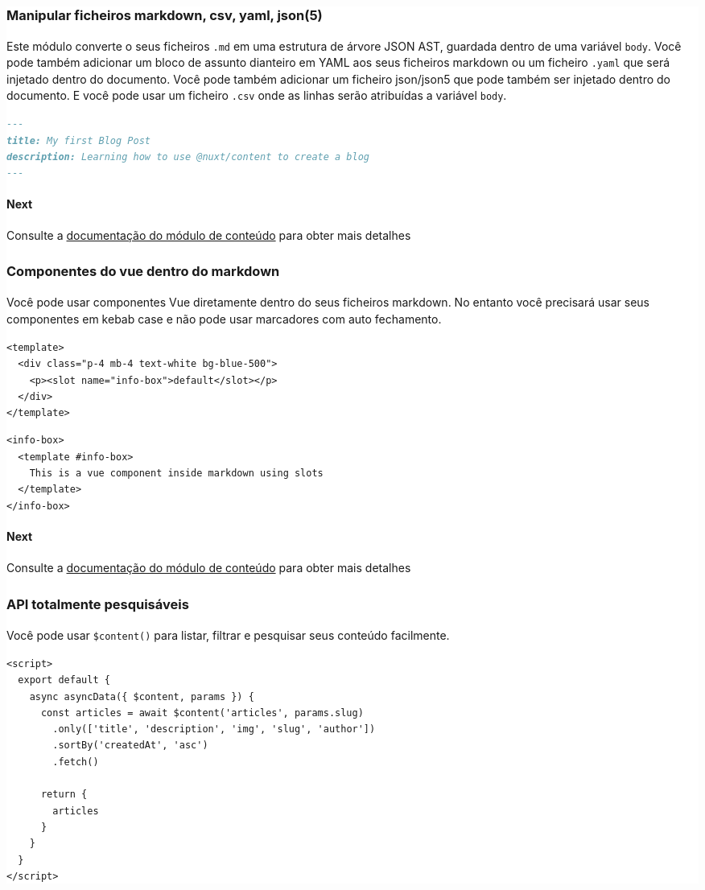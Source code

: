 
### Manipular ficheiros markdown, csv, yaml, json(5)

Este módulo converte o seus ficheiros `.md` em uma estrutura de árvore JSON AST, guardada dentro de uma variável `body`. Você pode também adicionar um bloco de assunto dianteiro em YAML aos seus ficheiros markdown ou um ficheiro `.yaml` que será injetado dentro do documento. Você pode também adicionar um ficheiro json/json5 que pode também ser injetado dentro do documento. E você pode usar um ficheiro `.csv` onde as linhas serão atribuídas a variável `body`.

```md
---
title: My first Blog Post
description: Learning how to use @nuxt/content to create a blog
---
```

#### Next
Consulte a [documentação do módulo de conteúdo](https://content.nuxtjs.org/writing#markdown) para obter mais detalhes


### Componentes do vue dentro do markdown

Você pode usar componentes Vue diretamente dentro do seus ficheiros markdown. No entanto você precisará usar seus componentes em kebab case e não pode usar marcadores com auto fechamento.

```html{}[components/global/InfoBox.vue]
<template>
  <div class="p-4 mb-4 text-white bg-blue-500">
    <p><slot name="info-box">default</slot></p>
  </div>
</template>
```

```html{}[content/articles/my-first-blog-post.md]
<info-box>
  <template #info-box>
    This is a vue component inside markdown using slots
  </template>
</info-box>
```

#### Next
Consulte a [documentação do módulo de conteúdo](https://content.nuxtjs.org/writing#vue-components) para obter mais detalhes


### API totalmente pesquisáveis

Você pode usar `$content()` para listar, filtrar e pesquisar seus conteúdo facilmente.

```html{}[pages/blog/index.vue]
<script>
  export default {
    async asyncData({ $content, params }) {
      const articles = await $content('articles', params.slug)
        .only(['title', 'description', 'img', 'slug', 'author'])
        .sortBy('createdAt', 'asc')
        .fetch()

      return {
        articles
      }
    }
  }
</script>
```
